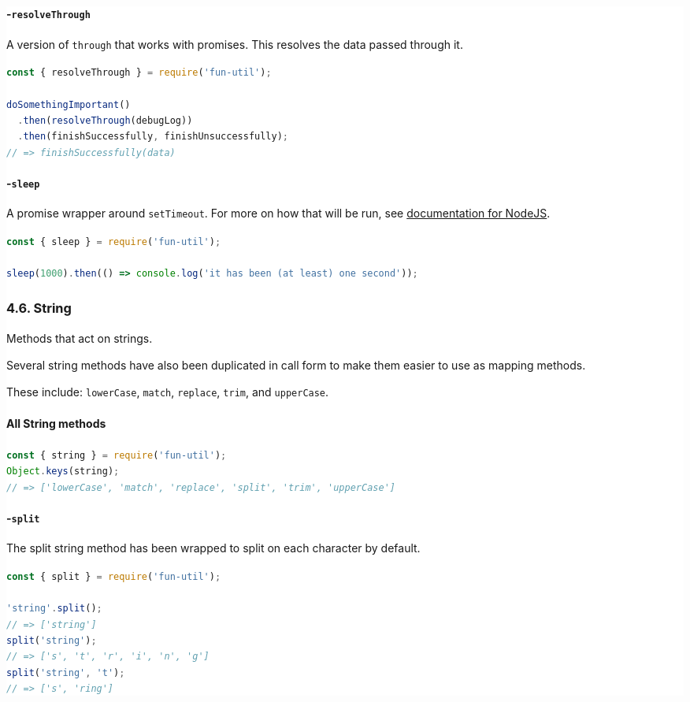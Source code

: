 #### -`resolveThrough`

A version of `through` that works with promises. This resolves the data passed through it.

```js
const { resolveThrough } = require('fun-util');

doSomethingImportant()
  .then(resolveThrough(debugLog))
  .then(finishSuccessfully, finishUnsuccessfully);
// => finishSuccessfully(data)
```

#### -`sleep`

A promise wrapper around `setTimeout`. For more on how that will be run, see [documentation for NodeJS](https://nodejs.org/api/timers.html#timers_settimeout_callback_delay_args).

```js
const { sleep } = require('fun-util');

sleep(1000).then(() => console.log('it has been (at least) one second'));
```

<a name="string"></a>

### 4.6\. String

Methods that act on strings.

Several string methods have also been duplicated in call form to make them easier to use as mapping methods.

These include: `lowerCase`, `match`, `replace`, `trim`, and `upperCase`.

#### All String methods

```js
const { string } = require('fun-util');
Object.keys(string);
// => ['lowerCase', 'match', 'replace', 'split', 'trim', 'upperCase']
```

#### -`split`

The split string method has been wrapped to split on each character by default.

```js
const { split } = require('fun-util');

'string'.split();
// => ['string']
split('string');
// => ['s', 't', 'r', 'i', 'n', 'g']
split('string', 't');
// => ['s', 'ring']
```
